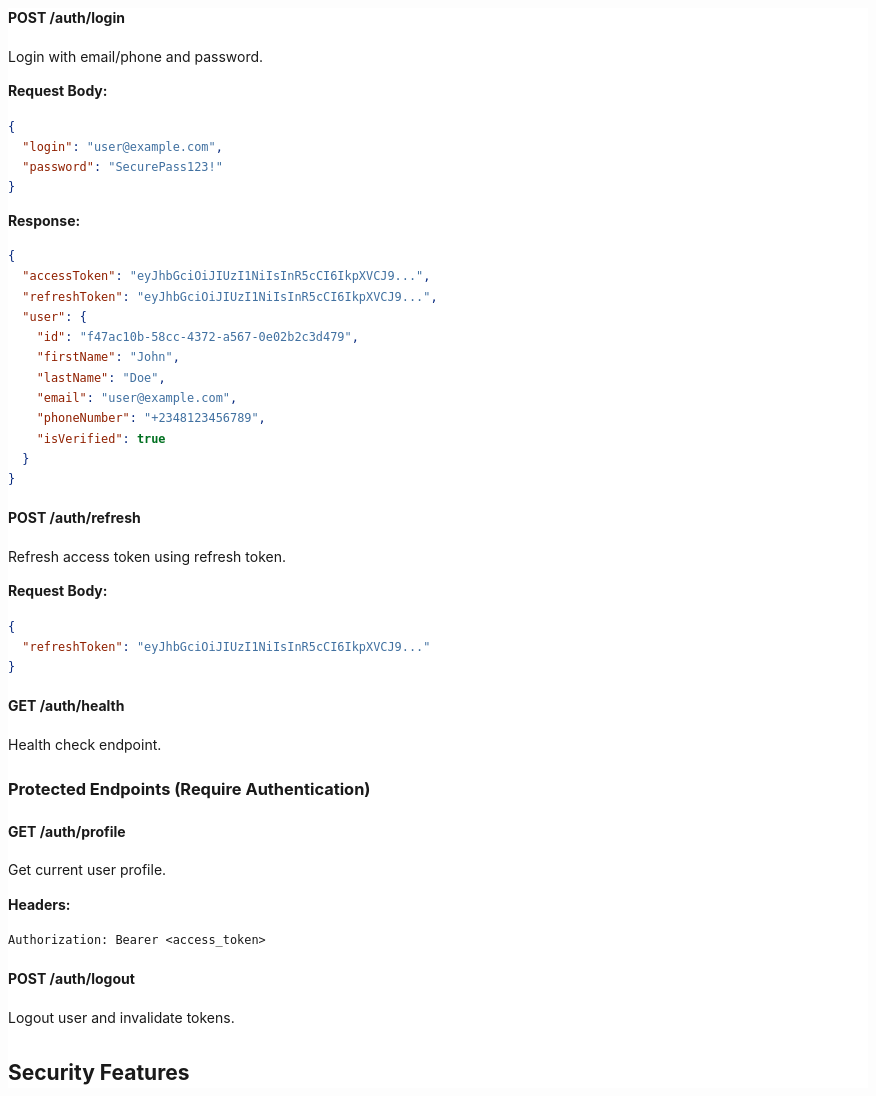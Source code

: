 #### POST /auth/login
Login with email/phone and password.

**Request Body:**
```json
{
  "login": "user@example.com",
  "password": "SecurePass123!"
}
```

**Response:**
```json
{
  "accessToken": "eyJhbGciOiJIUzI1NiIsInR5cCI6IkpXVCJ9...",
  "refreshToken": "eyJhbGciOiJIUzI1NiIsInR5cCI6IkpXVCJ9...",
  "user": {
    "id": "f47ac10b-58cc-4372-a567-0e02b2c3d479",
    "firstName": "John",
    "lastName": "Doe",
    "email": "user@example.com",
    "phoneNumber": "+2348123456789",
    "isVerified": true
  }
}
```

#### POST /auth/refresh
Refresh access token using refresh token.

**Request Body:**
```json
{
  "refreshToken": "eyJhbGciOiJIUzI1NiIsInR5cCI6IkpXVCJ9..."
}
```

#### GET /auth/health
Health check endpoint.

### Protected Endpoints (Require Authentication)

#### GET /auth/profile
Get current user profile.

**Headers:**
```
Authorization: Bearer <access_token>
```

#### POST /auth/logout
Logout user and invalidate tokens.

## Security Features
